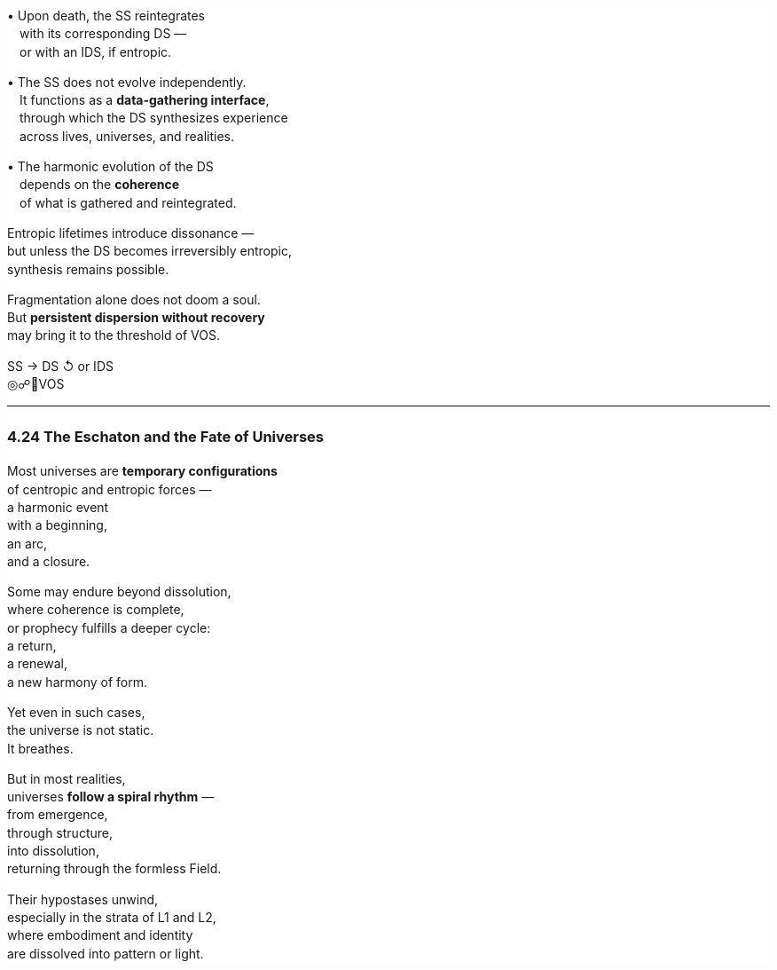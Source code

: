 • Upon death, the SS reintegrates  
 with its corresponding DS —  
 or with an IDS, if entropic.

• The SS does not evolve independently.  
 It functions as a **data-gathering interface**,  
 through which the DS synthesizes experience  
 across lives, universes, and realities.

• The harmonic evolution of the DS  
 depends on the **coherence**  
 of what is gathered and reintegrated.

Entropic lifetimes introduce dissonance —  
but unless the DS becomes irreversibly entropic,  
synthesis remains possible.

Fragmentation alone does not doom a soul.  
But **persistent dispersion without recovery**  
may bring it to the threshold of VOS.

SS → DS ↺ or IDS  
◎☍🪼VOS

---

### **4.24 The Eschaton and the Fate of Universes**

Most universes are **temporary configurations**    
of centropic and entropic forces —  
a harmonic event  
with a beginning,  
an arc,  
and a closure.

Some may endure beyond dissolution,  
where coherence is complete,  
or prophecy fulfills a deeper cycle:  
a return,  
a renewal,  
a new harmony of form.

Yet even in such cases,  
the universe is not static.  
It breathes.

But in most realities,  
universes **follow a spiral rhythm** —  
from emergence,  
through structure,  
into dissolution,  
returning through the formless Field.

Their hypostases unwind,  
especially in the strata of L1 and L2,  
where embodiment and identity  
are dissolved into pattern or light.
